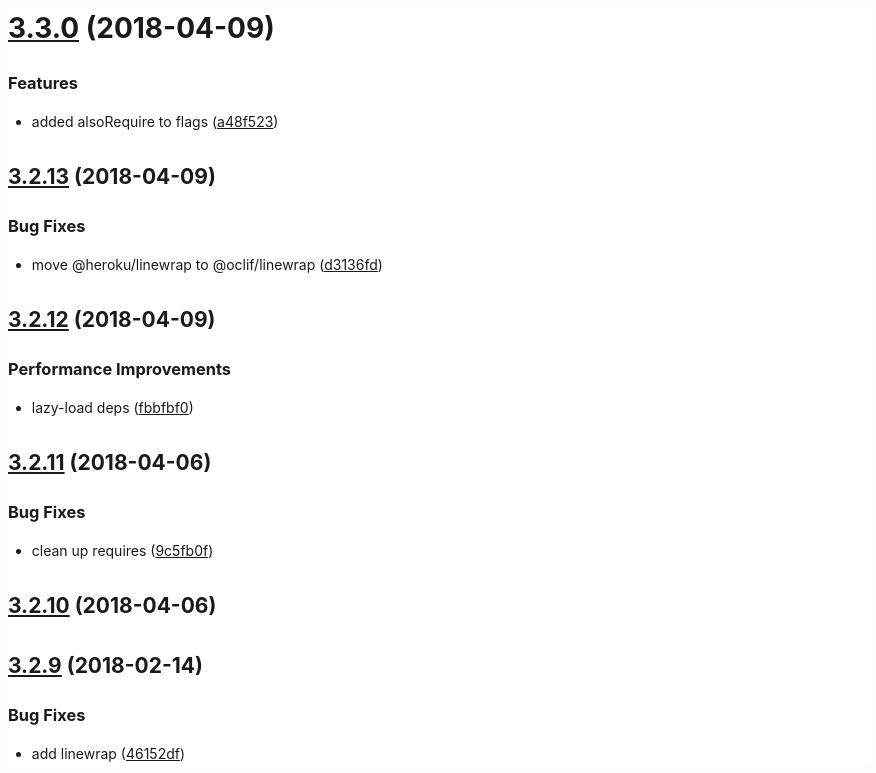 
# [3.3.0](https://github.com/oclif/parser/compare/v3.2.13...v3.3.0) (2018-04-09)


### Features

* added alsoRequire to flags ([a48f523](https://github.com/oclif/parser/commit/a48f523))



## [3.2.13](https://github.com/oclif/parser/compare/v3.2.12...v3.2.13) (2018-04-09)


### Bug Fixes

* move @heroku/linewrap to @oclif/linewrap ([d3136fd](https://github.com/oclif/parser/commit/d3136fd))



## [3.2.12](https://github.com/oclif/parser/compare/v3.2.11...v3.2.12) (2018-04-09)


### Performance Improvements

* lazy-load deps ([fbbfbf0](https://github.com/oclif/parser/commit/fbbfbf0))



## [3.2.11](https://github.com/oclif/parser/compare/v3.2.10...v3.2.11) (2018-04-06)


### Bug Fixes

* clean up requires ([9c5fb0f](https://github.com/oclif/parser/commit/9c5fb0f))



## [3.2.10](https://github.com/oclif/parser/compare/v3.2.9...v3.2.10) (2018-04-06)



## [3.2.9](https://github.com/oclif/parser/compare/v3.2.8...v3.2.9) (2018-02-14)


### Bug Fixes

* add linewrap ([46152df](https://github.com/oclif/parser/commit/46152df))
